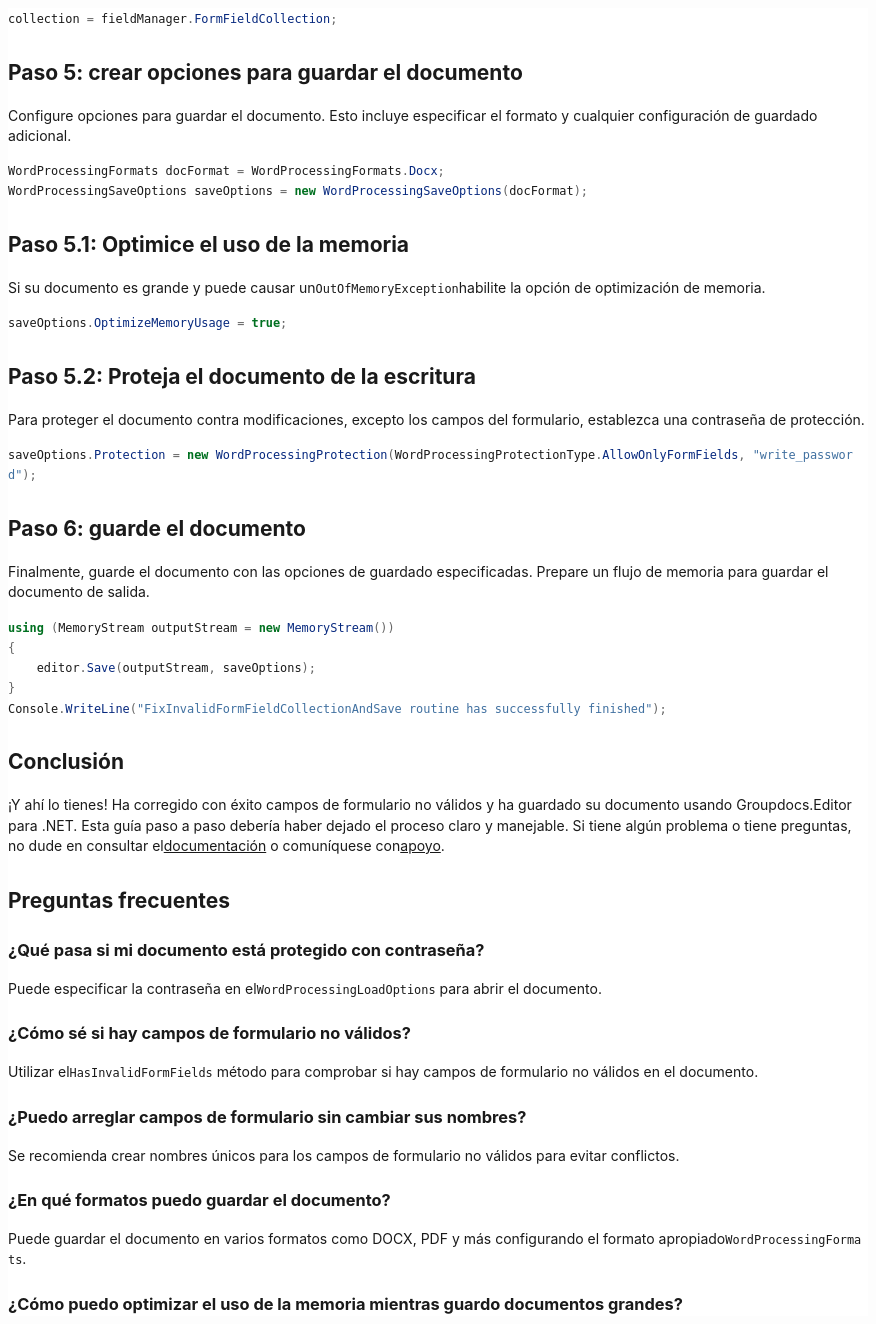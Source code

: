 ```csharp
collection = fieldManager.FormFieldCollection;
```
## Paso 5: crear opciones para guardar el documento
Configure opciones para guardar el documento. Esto incluye especificar el formato y cualquier configuración de guardado adicional.
```csharp
WordProcessingFormats docFormat = WordProcessingFormats.Docx;
WordProcessingSaveOptions saveOptions = new WordProcessingSaveOptions(docFormat);
```
## Paso 5.1: Optimice el uso de la memoria
 Si su documento es grande y puede causar un`OutOfMemoryException`habilite la opción de optimización de memoria.
```csharp
saveOptions.OptimizeMemoryUsage = true;
```
## Paso 5.2: Proteja el documento de la escritura
Para proteger el documento contra modificaciones, excepto los campos del formulario, establezca una contraseña de protección.
```csharp
saveOptions.Protection = new WordProcessingProtection(WordProcessingProtectionType.AllowOnlyFormFields, "write_password");
```
## Paso 6: guarde el documento
Finalmente, guarde el documento con las opciones de guardado especificadas. Prepare un flujo de memoria para guardar el documento de salida.
```csharp
using (MemoryStream outputStream = new MemoryStream())
{
    editor.Save(outputStream, saveOptions);
}
Console.WriteLine("FixInvalidFormFieldCollectionAndSave routine has successfully finished");
```
## Conclusión
 ¡Y ahí lo tienes! Ha corregido con éxito campos de formulario no válidos y ha guardado su documento usando Groupdocs.Editor para .NET. Esta guía paso a paso debería haber dejado el proceso claro y manejable. Si tiene algún problema o tiene preguntas, no dude en consultar el[documentación](https://tutorials.groupdocs.com/editor/net/) o comuníquese con[apoyo](https://forum.groupdocs.com/c/editor/20).
## Preguntas frecuentes
### ¿Qué pasa si mi documento está protegido con contraseña?
 Puede especificar la contraseña en el`WordProcessingLoadOptions` para abrir el documento.
### ¿Cómo sé si hay campos de formulario no válidos?
 Utilizar el`HasInvalidFormFields` método para comprobar si hay campos de formulario no válidos en el documento.
### ¿Puedo arreglar campos de formulario sin cambiar sus nombres?
Se recomienda crear nombres únicos para los campos de formulario no válidos para evitar conflictos.
### ¿En qué formatos puedo guardar el documento?
 Puede guardar el documento en varios formatos como DOCX, PDF y más configurando el formato apropiado`WordProcessingFormats`.
### ¿Cómo puedo optimizar el uso de la memoria mientras guardo documentos grandes?